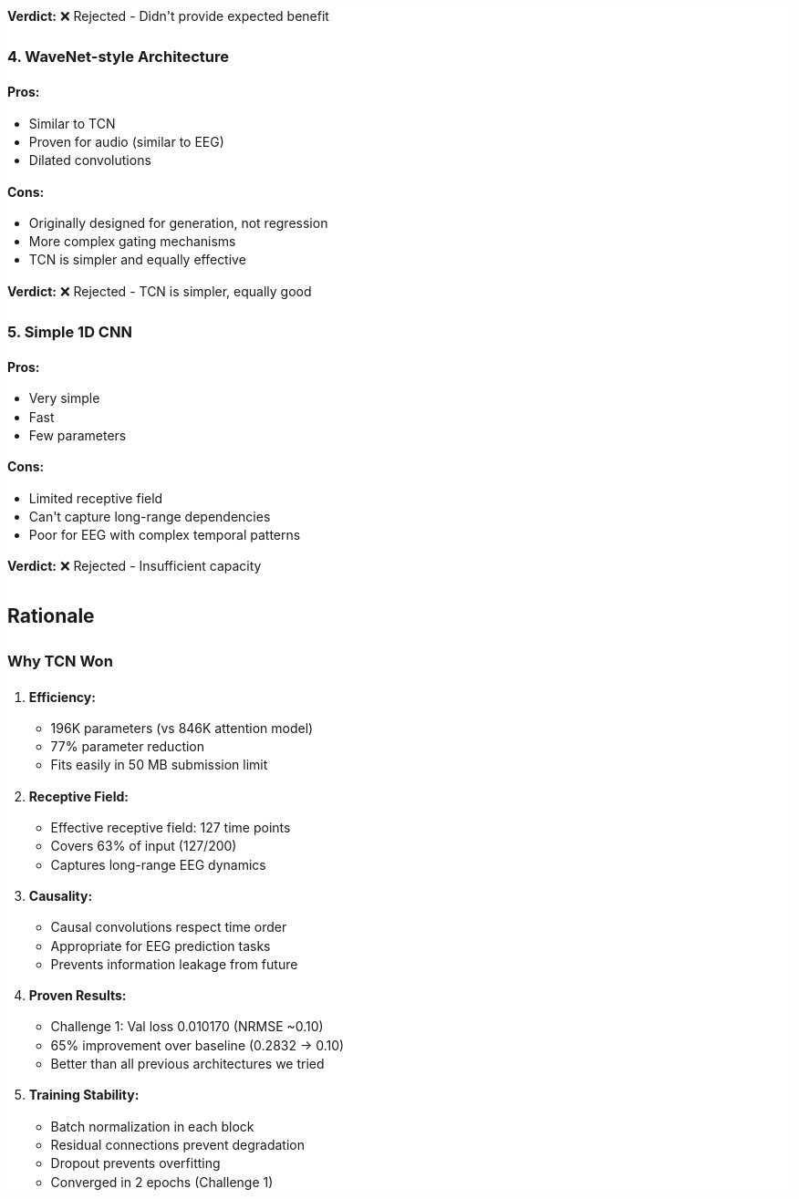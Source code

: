 **Verdict:** ❌ Rejected - Didn't provide expected benefit

### 4. WaveNet-style Architecture
**Pros:**
- Similar to TCN
- Proven for audio (similar to EEG)
- Dilated convolutions

**Cons:**
- Originally designed for generation, not regression
- More complex gating mechanisms
- TCN is simpler and equally effective

**Verdict:** ❌ Rejected - TCN is simpler, equally good

### 5. Simple 1D CNN
**Pros:**
- Very simple
- Fast
- Few parameters

**Cons:**
- Limited receptive field
- Can't capture long-range dependencies
- Poor for EEG with complex temporal patterns

**Verdict:** ❌ Rejected - Insufficient capacity

## Rationale

### Why TCN Won

1. **Efficiency:**
   - 196K parameters (vs 846K attention model)
   - 77% parameter reduction
   - Fits easily in 50 MB submission limit

2. **Receptive Field:**
   - Effective receptive field: 127 time points
   - Covers 63% of input (127/200)
   - Captures long-range EEG dynamics

3. **Causality:**
   - Causal convolutions respect time order
   - Appropriate for EEG prediction tasks
   - Prevents information leakage from future

4. **Proven Results:**
   - Challenge 1: Val loss 0.010170 (NRMSE ~0.10)
   - 65% improvement over baseline (0.2832 → 0.10)
   - Better than all previous architectures we tried

5. **Training Stability:**
   - Batch normalization in each block
   - Residual connections prevent degradation
   - Dropout prevents overfitting
   - Converged in 2 epochs (Challenge 1)
